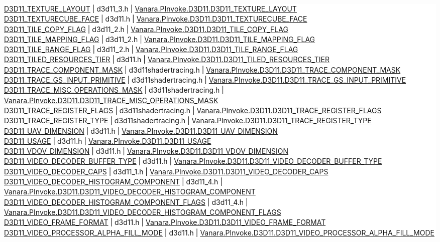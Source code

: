 [D3D11_TEXTURE_LAYOUT](https://www.google.com/search?num=5&q=D3D11_TEXTURE_LAYOUT+site%3Alearn.microsoft.com) | d3d11_3.h | [Vanara.PInvoke.D3D11.D3D11_TEXTURE_LAYOUT](https://github.com/dahall/Vanara/search?l=C%23&q=D3D11_TEXTURE_LAYOUT)  
[D3D11_TEXTURECUBE_FACE](https://www.google.com/search?num=5&q=D3D11_TEXTURECUBE_FACE+site%3Alearn.microsoft.com) | d3d11.h | [Vanara.PInvoke.D3D11.D3D11_TEXTURECUBE_FACE](https://github.com/dahall/Vanara/search?l=C%23&q=D3D11_TEXTURECUBE_FACE)  
[D3D11_TILE_COPY_FLAG](https://www.google.com/search?num=5&q=D3D11_TILE_COPY_FLAG+site%3Alearn.microsoft.com) | d3d11_2.h | [Vanara.PInvoke.D3D11.D3D11_TILE_COPY_FLAG](https://github.com/dahall/Vanara/search?l=C%23&q=D3D11_TILE_COPY_FLAG)  
[D3D11_TILE_MAPPING_FLAG](https://www.google.com/search?num=5&q=D3D11_TILE_MAPPING_FLAG+site%3Alearn.microsoft.com) | d3d11_2.h | [Vanara.PInvoke.D3D11.D3D11_TILE_MAPPING_FLAG](https://github.com/dahall/Vanara/search?l=C%23&q=D3D11_TILE_MAPPING_FLAG)  
[D3D11_TILE_RANGE_FLAG](https://www.google.com/search?num=5&q=D3D11_TILE_RANGE_FLAG+site%3Alearn.microsoft.com) | d3d11_2.h | [Vanara.PInvoke.D3D11.D3D11_TILE_RANGE_FLAG](https://github.com/dahall/Vanara/search?l=C%23&q=D3D11_TILE_RANGE_FLAG)  
[D3D11_TILED_RESOURCES_TIER](https://www.google.com/search?num=5&q=D3D11_TILED_RESOURCES_TIER+site%3Alearn.microsoft.com) | d3d11.h | [Vanara.PInvoke.D3D11.D3D11_TILED_RESOURCES_TIER](https://github.com/dahall/Vanara/search?l=C%23&q=D3D11_TILED_RESOURCES_TIER)  
[D3D11_TRACE_COMPONENT_MASK](https://www.google.com/search?num=5&q=D3D11_TRACE_COMPONENT_MASK+site%3Alearn.microsoft.com) | d3d11shadertracing.h | [Vanara.PInvoke.D3D11.D3D11_TRACE_COMPONENT_MASK](https://github.com/dahall/Vanara/search?l=C%23&q=D3D11_TRACE_COMPONENT_MASK)  
[D3D11_TRACE_GS_INPUT_PRIMITIVE](https://www.google.com/search?num=5&q=D3D11_TRACE_GS_INPUT_PRIMITIVE+site%3Alearn.microsoft.com) | d3d11shadertracing.h | [Vanara.PInvoke.D3D11.D3D11_TRACE_GS_INPUT_PRIMITIVE](https://github.com/dahall/Vanara/search?l=C%23&q=D3D11_TRACE_GS_INPUT_PRIMITIVE)  
[D3D11_TRACE_MISC_OPERATIONS_MASK](https://www.google.com/search?num=5&q=D3D11_TRACE_MISC_OPERATIONS_MASK+site%3Alearn.microsoft.com) | d3d11shadertracing.h | [Vanara.PInvoke.D3D11.D3D11_TRACE_MISC_OPERATIONS_MASK](https://github.com/dahall/Vanara/search?l=C%23&q=D3D11_TRACE_MISC_OPERATIONS_MASK)  
[D3D11_TRACE_REGISTER_FLAGS](https://www.google.com/search?num=5&q=D3D11_TRACE_REGISTER_FLAGS+site%3Alearn.microsoft.com) | d3d11shadertracing.h | [Vanara.PInvoke.D3D11.D3D11_TRACE_REGISTER_FLAGS](https://github.com/dahall/Vanara/search?l=C%23&q=D3D11_TRACE_REGISTER_FLAGS)  
[D3D11_TRACE_REGISTER_TYPE](https://www.google.com/search?num=5&q=D3D11_TRACE_REGISTER_TYPE+site%3Alearn.microsoft.com) | d3d11shadertracing.h | [Vanara.PInvoke.D3D11.D3D11_TRACE_REGISTER_TYPE](https://github.com/dahall/Vanara/search?l=C%23&q=D3D11_TRACE_REGISTER_TYPE)  
[D3D11_UAV_DIMENSION](https://www.google.com/search?num=5&q=D3D11_UAV_DIMENSION+site%3Alearn.microsoft.com) | d3d11.h | [Vanara.PInvoke.D3D11.D3D11_UAV_DIMENSION](https://github.com/dahall/Vanara/search?l=C%23&q=D3D11_UAV_DIMENSION)  
[D3D11_USAGE](https://www.google.com/search?num=5&q=D3D11_USAGE+site%3Alearn.microsoft.com) | d3d11.h | [Vanara.PInvoke.D3D11.D3D11_USAGE](https://github.com/dahall/Vanara/search?l=C%23&q=D3D11_USAGE)  
[D3D11_VDOV_DIMENSION](https://www.google.com/search?num=5&q=D3D11_VDOV_DIMENSION+site%3Alearn.microsoft.com) | d3d11.h | [Vanara.PInvoke.D3D11.D3D11_VDOV_DIMENSION](https://github.com/dahall/Vanara/search?l=C%23&q=D3D11_VDOV_DIMENSION)  
[D3D11_VIDEO_DECODER_BUFFER_TYPE](https://www.google.com/search?num=5&q=D3D11_VIDEO_DECODER_BUFFER_TYPE+site%3Alearn.microsoft.com) | d3d11.h | [Vanara.PInvoke.D3D11.D3D11_VIDEO_DECODER_BUFFER_TYPE](https://github.com/dahall/Vanara/search?l=C%23&q=D3D11_VIDEO_DECODER_BUFFER_TYPE)  
[D3D11_VIDEO_DECODER_CAPS](https://www.google.com/search?num=5&q=D3D11_VIDEO_DECODER_CAPS+site%3Alearn.microsoft.com) | d3d11_1.h | [Vanara.PInvoke.D3D11.D3D11_VIDEO_DECODER_CAPS](https://github.com/dahall/Vanara/search?l=C%23&q=D3D11_VIDEO_DECODER_CAPS)  
[D3D11_VIDEO_DECODER_HISTOGRAM_COMPONENT](https://www.google.com/search?num=5&q=D3D11_VIDEO_DECODER_HISTOGRAM_COMPONENT+site%3Alearn.microsoft.com) | d3d11_4.h | [Vanara.PInvoke.D3D11.D3D11_VIDEO_DECODER_HISTOGRAM_COMPONENT](https://github.com/dahall/Vanara/search?l=C%23&q=D3D11_VIDEO_DECODER_HISTOGRAM_COMPONENT)  
[D3D11_VIDEO_DECODER_HISTOGRAM_COMPONENT_FLAGS](https://www.google.com/search?num=5&q=D3D11_VIDEO_DECODER_HISTOGRAM_COMPONENT_FLAGS+site%3Alearn.microsoft.com) | d3d11_4.h | [Vanara.PInvoke.D3D11.D3D11_VIDEO_DECODER_HISTOGRAM_COMPONENT_FLAGS](https://github.com/dahall/Vanara/search?l=C%23&q=D3D11_VIDEO_DECODER_HISTOGRAM_COMPONENT_FLAGS)  
[D3D11_VIDEO_FRAME_FORMAT](https://www.google.com/search?num=5&q=D3D11_VIDEO_FRAME_FORMAT+site%3Alearn.microsoft.com) | d3d11.h | [Vanara.PInvoke.D3D11.D3D11_VIDEO_FRAME_FORMAT](https://github.com/dahall/Vanara/search?l=C%23&q=D3D11_VIDEO_FRAME_FORMAT)  
[D3D11_VIDEO_PROCESSOR_ALPHA_FILL_MODE](https://www.google.com/search?num=5&q=D3D11_VIDEO_PROCESSOR_ALPHA_FILL_MODE+site%3Alearn.microsoft.com) | d3d11.h | [Vanara.PInvoke.D3D11.D3D11_VIDEO_PROCESSOR_ALPHA_FILL_MODE](https://github.com/dahall/Vanara/search?l=C%23&q=D3D11_VIDEO_PROCESSOR_ALPHA_FILL_MODE)  